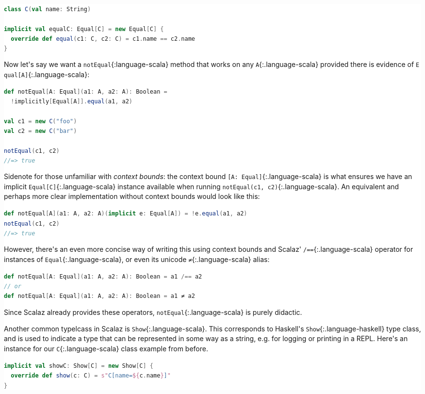 ```scala
class C(val name: String)

implicit val equalC: Equal[C] = new Equal[C] {
  override def equal(c1: C, c2: C) = c1.name == c2.name
}
```

Now let's say we want a `notEqual`{:language-scala} method that works on any
`A`{:.language-scala} provided there is evidence of
`Equal[A]`{:.language-scala}:


```scala
def notEqual[A: Equal](a1: A, a2: A): Boolean =
  !implicitly[Equal[A]].equal(a1, a2)

val c1 = new C("foo")
val c2 = new C("bar")

notEqual(c1, c2)
//=> true
```

Sidenote for those unfamiliar with *context bounds*: the context bound `[A:
Equal]`{:.language-scala} is what ensures we have an implicit
`Equal[C]`{:.language-scala} instance available when running `notEqual(c1,
c2)`{:.language-scala}. An equivalent and perhaps more clear implementation
without context bounds would look like this:

```scala
def notEqual[A](a1: A, a2: A)(implicit e: Equal[A]) = !e.equal(a1, a2)
notEqual(c1, c2)
//=> true
```

However, there's an even more concise way of writing this using context bounds
and Scalaz' `/==`{:.language-scala} operator for instances of
`Equal`{:.language-scala}, or even its unicode `≠`{:.language-scala} alias:

```scala
def notEqual[A: Equal](a1: A, a2: A): Boolean = a1 /== a2
// or
def notEqual[A: Equal](a1: A, a2: A): Boolean = a1 ≠ a2
```

Since Scalaz already provides these operators, `notEqual`{:.language-scala} is purely
didactic.

Another common typelcass in Scalaz is `Show`{:.language-scala}. This corresponds
to Haskell's `Show`{:.language-haskell} type class, and is used to indicate a
type that can be represented in some way as a string, e.g. for logging or
printing in a REPL. Here's an instance for our `C`{:.language-scala} class
example from before.

```scala
implicit val showC: Show[C] = new Show[C] {
  override def show(c: C) = s"C[name=${c.name}]"
}
```
